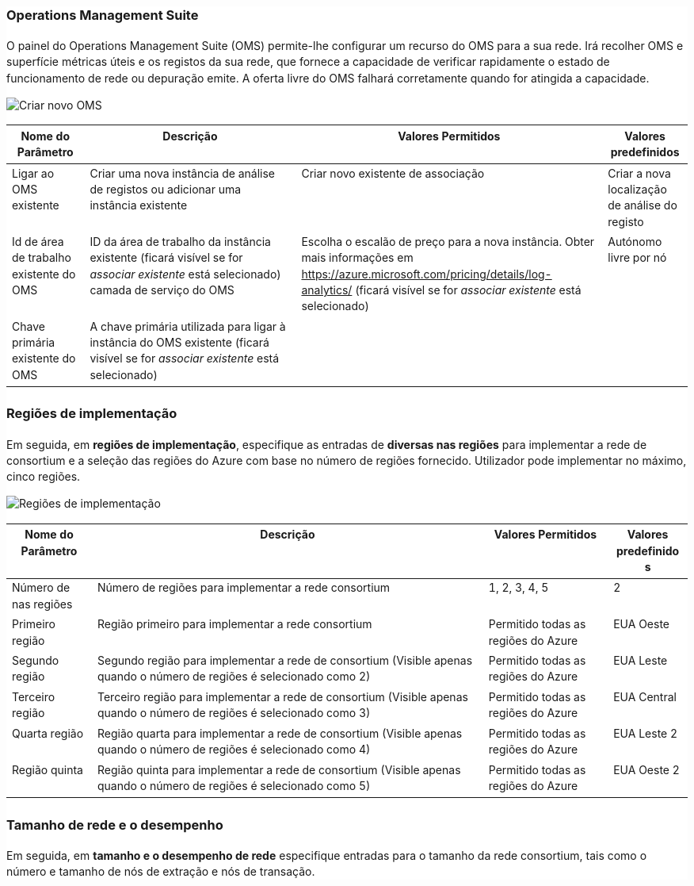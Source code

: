 

### <a name="operations-management-suite"></a>Operations Management Suite

O painel do Operations Management Suite (OMS) permite-lhe configurar um recurso do OMS para a sua rede. Irá recolher OMS e superfície métricas úteis e os registos da sua rede, que fornece a capacidade de verificar rapidamente o estado de funcionamento de rede ou depuração emite. A oferta livre do OMS falhará corretamente quando for atingida a capacidade.

![Criar novo OMS](./media/ethereum-deployment-guide/new-oms.png)

Nome do Parâmetro|Descrição| Valores Permitidos|Valores predefinidos
---|---|---|---
Ligar ao OMS existente|Criar uma nova instância de análise de registos ou adicionar uma instância existente|Criar novo existente de associação|Criar a nova localização de análise do registo|A região onde a análise de registos nova será implementado (ficará visível se for *criar nova* está selecionado)
Id de área de trabalho existente do OMS|ID da área de trabalho da instância existente (ficará visível se for *associar existente* está selecionado) camada de serviço do OMS|Escolha o escalão de preço para a nova instância. Obter mais informações em https://azure.microsoft.com/pricing/details/log-analytics/ (ficará visível se for *associar existente* está selecionado)|Autónomo livre por nó|Gratuito
Chave primária existente do OMS|A chave primária utilizada para ligar à instância do OMS existente (ficará visível se for *associar existente* está selecionado)

### <a name="deployment-regions"></a>Regiões de implementação

Em seguida, em **regiões de implementação**, especifique as entradas de **diversas nas regiões** para implementar a rede de consortium e a seleção das regiões do Azure com base no número de regiões fornecido. Utilizador pode implementar no máximo, cinco regiões.

![Regiões de implementação](./media/ethereum-deployment-guide/deployment-regions.png)

Nome do Parâmetro| Descrição| Valores Permitidos |Valores predefinidos
---|---|---|---
Número de nas regiões| Número de regiões para implementar a rede consortium|1, 2, 3, 4, 5| 2
Primeiro região| Região primeiro para implementar a rede consortium|Permitido todas as regiões do Azure| EUA Oeste
Segundo região |Segundo região para implementar a rede de consortium (Visible apenas quando o número de regiões é selecionado como 2)|Permitido todas as regiões do Azure| EUA Leste
Terceiro região| Terceiro região para implementar a rede de consortium (Visible apenas quando o número de regiões é selecionado como 3)|Permitido todas as regiões do Azure| EUA Central
Quarta região| Região quarta para implementar a rede de consortium (Visible apenas quando o número de regiões é selecionado como 4)|Permitido todas as regiões do Azure| EUA Leste 2
Região quinta| Região quinta para implementar a rede de consortium (Visible apenas quando o número de regiões é selecionado como 5)|Permitido todas as regiões do Azure| EUA Oeste 2

### <a name="network-size-and-performance"></a>Tamanho de rede e o desempenho

Em seguida, em **tamanho e o desempenho de rede** especifique entradas para o tamanho da rede consortium, tais como o número e tamanho de nós de extração e nós de transação.
